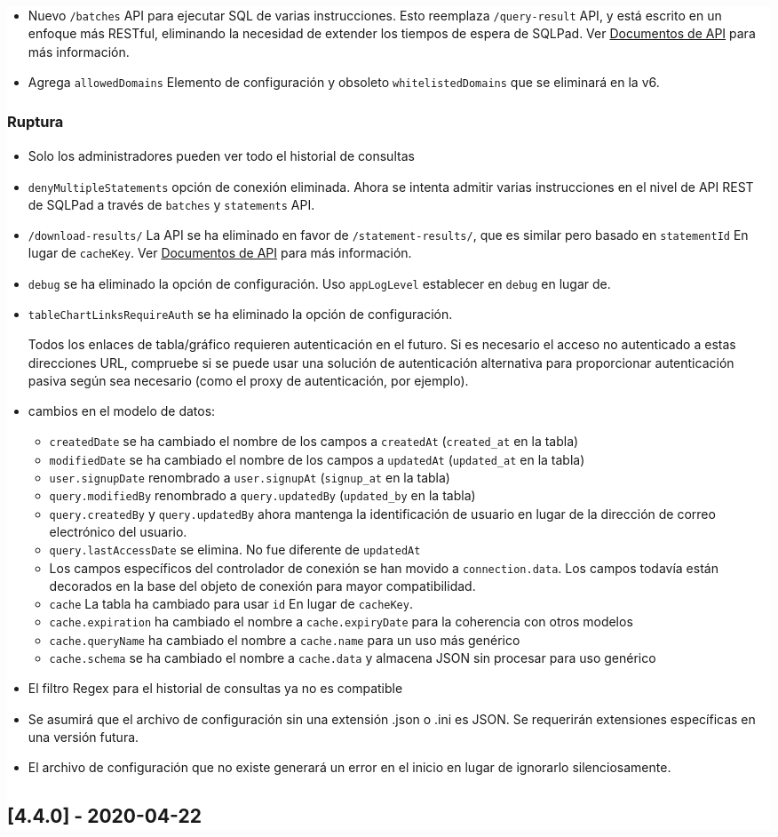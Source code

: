 *   Nuevo `/batches` API para ejecutar SQL de varias instrucciones. Esto reemplaza `/query-result` API, y está escrito en un enfoque más RESTful, eliminando la necesidad de extender los tiempos de espera de SQLPad. Ver [Documentos de API](http://getsqlpad.com/#/api-batches) para más información.

*   Agrega `allowedDomains` Elemento de configuración y obsoleto `whitelistedDomains` que se eliminará en la v6.

### Ruptura

*   Solo los administradores pueden ver todo el historial de consultas

*   `denyMultipleStatements` opción de conexión eliminada. Ahora se intenta admitir varias instrucciones en el nivel de API REST de SQLPad a través de `batches` y `statements` API.

*   `/download-results/` La API se ha eliminado en favor de `/statement-results/`, que es similar pero basado en `statementId` En lugar de `cacheKey`. Ver [Documentos de API](http://getsqlpad.com/#/api-batches) para más información.

*   `debug` se ha eliminado la opción de configuración. Uso `appLogLevel` establecer en `debug` en lugar de.

*   `tableChartLinksRequireAuth` se ha eliminado la opción de configuración.

    Todos los enlaces de tabla/gráfico requieren autenticación en el futuro. Si es necesario el acceso no autenticado a estas direcciones URL, compruebe si se puede usar una solución de autenticación alternativa para proporcionar autenticación pasiva según sea necesario (como el proxy de autenticación, por ejemplo).

*   cambios en el modelo de datos:

    *   `createdDate` se ha cambiado el nombre de los campos a `createdAt` (`created_at` en la tabla)
    *   `modifiedDate` se ha cambiado el nombre de los campos a `updatedAt` (`updated_at` en la tabla)
    *   `user.signupDate` renombrado a `user.signupAt` (`signup_at` en la tabla)
    *   `query.modifiedBy` renombrado a `query.updatedBy` (`updated_by` en la tabla)
    *   `query.createdBy` y `query.updatedBy` ahora mantenga la identificación de usuario en lugar de la dirección de correo electrónico del usuario.
    *   `query.lastAccessDate` se elimina. No fue diferente de `updatedAt`
    *   Los campos específicos del controlador de conexión se han movido a `connection.data`. Los campos todavía están decorados en la base del objeto de conexión para mayor compatibilidad.
    *   `cache` La tabla ha cambiado para usar `id` En lugar de `cacheKey`.
    *   `cache.expiration` ha cambiado el nombre a `cache.expiryDate` para la coherencia con otros modelos
    *   `cache.queryName` ha cambiado el nombre a `cache.name` para un uso más genérico
    *   `cache.schema` se ha cambiado el nombre a `cache.data` y almacena JSON sin procesar para uso genérico

*   El filtro Regex para el historial de consultas ya no es compatible

*   Se asumirá que el archivo de configuración sin una extensión .json o .ini es JSON. Se requerirán extensiones específicas en una versión futura.

*   El archivo de configuración que no existe generará un error en el inicio en lugar de ignorarlo silenciosamente.

## \[4.4.0] - 2020-04-22
